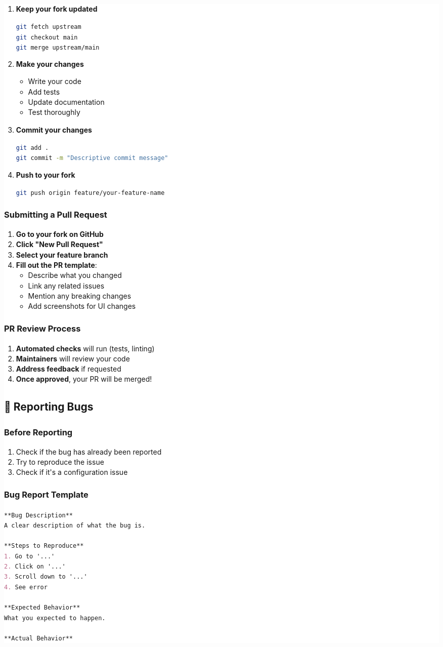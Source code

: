 1. **Keep your fork updated**
   ```bash
   git fetch upstream
   git checkout main
   git merge upstream/main
   ```

2. **Make your changes**
   - Write your code
   - Add tests
   - Update documentation
   - Test thoroughly

3. **Commit your changes**
   ```bash
   git add .
   git commit -m "Descriptive commit message"
   ```

4. **Push to your fork**
   ```bash
   git push origin feature/your-feature-name
   ```

### Submitting a Pull Request

1. **Go to your fork on GitHub**
2. **Click "New Pull Request"**
3. **Select your feature branch**
4. **Fill out the PR template**:
   - Describe what you changed
   - Link any related issues
   - Mention any breaking changes
   - Add screenshots for UI changes

### PR Review Process

1. **Automated checks** will run (tests, linting)
2. **Maintainers** will review your code
3. **Address feedback** if requested
4. **Once approved**, your PR will be merged!

## 🐛 Reporting Bugs

### Before Reporting

1. Check if the bug has already been reported
2. Try to reproduce the issue
3. Check if it's a configuration issue

### Bug Report Template

```markdown
**Bug Description**
A clear description of what the bug is.

**Steps to Reproduce**
1. Go to '...'
2. Click on '...'
3. Scroll down to '...'
4. See error

**Expected Behavior**
What you expected to happen.

**Actual Behavior**
```